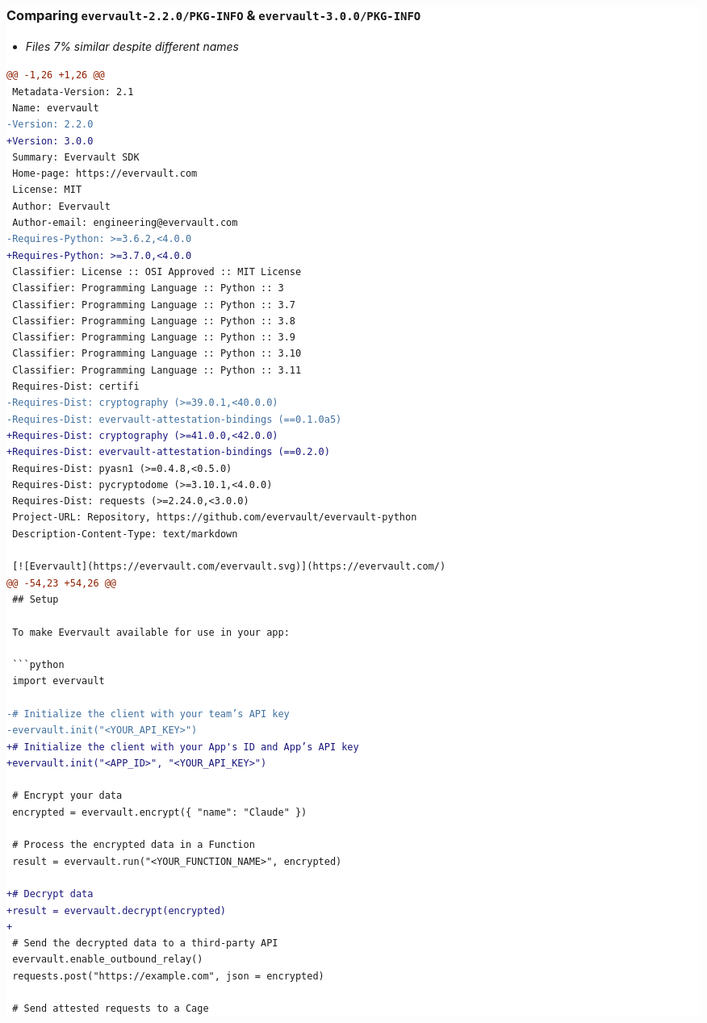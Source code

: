 ### Comparing `evervault-2.2.0/PKG-INFO` & `evervault-3.0.0/PKG-INFO`

 * *Files 7% similar despite different names*

```diff
@@ -1,26 +1,26 @@
 Metadata-Version: 2.1
 Name: evervault
-Version: 2.2.0
+Version: 3.0.0
 Summary: Evervault SDK
 Home-page: https://evervault.com
 License: MIT
 Author: Evervault
 Author-email: engineering@evervault.com
-Requires-Python: >=3.6.2,<4.0.0
+Requires-Python: >=3.7.0,<4.0.0
 Classifier: License :: OSI Approved :: MIT License
 Classifier: Programming Language :: Python :: 3
 Classifier: Programming Language :: Python :: 3.7
 Classifier: Programming Language :: Python :: 3.8
 Classifier: Programming Language :: Python :: 3.9
 Classifier: Programming Language :: Python :: 3.10
 Classifier: Programming Language :: Python :: 3.11
 Requires-Dist: certifi
-Requires-Dist: cryptography (>=39.0.1,<40.0.0)
-Requires-Dist: evervault-attestation-bindings (==0.1.0a5)
+Requires-Dist: cryptography (>=41.0.0,<42.0.0)
+Requires-Dist: evervault-attestation-bindings (==0.2.0)
 Requires-Dist: pyasn1 (>=0.4.8,<0.5.0)
 Requires-Dist: pycryptodome (>=3.10.1,<4.0.0)
 Requires-Dist: requests (>=2.24.0,<3.0.0)
 Project-URL: Repository, https://github.com/evervault/evervault-python
 Description-Content-Type: text/markdown
 
 [![Evervault](https://evervault.com/evervault.svg)](https://evervault.com/)
@@ -54,23 +54,26 @@
 ## Setup
 
 To make Evervault available for use in your app:
 
 ```python
 import evervault
 
-# Initialize the client with your team’s API key
-evervault.init("<YOUR_API_KEY>")
+# Initialize the client with your App's ID and App’s API key
+evervault.init("<APP_ID>", "<YOUR_API_KEY>")
 
 # Encrypt your data
 encrypted = evervault.encrypt({ "name": "Claude" })
 
 # Process the encrypted data in a Function
 result = evervault.run("<YOUR_FUNCTION_NAME>", encrypted)
 
+# Decrypt data
+result = evervault.decrypt(encrypted)
+
 # Send the decrypted data to a third-party API
 evervault.enable_outbound_relay()
 requests.post("https://example.com", json = encrypted)
 
 # Send attested requests to a Cage
```